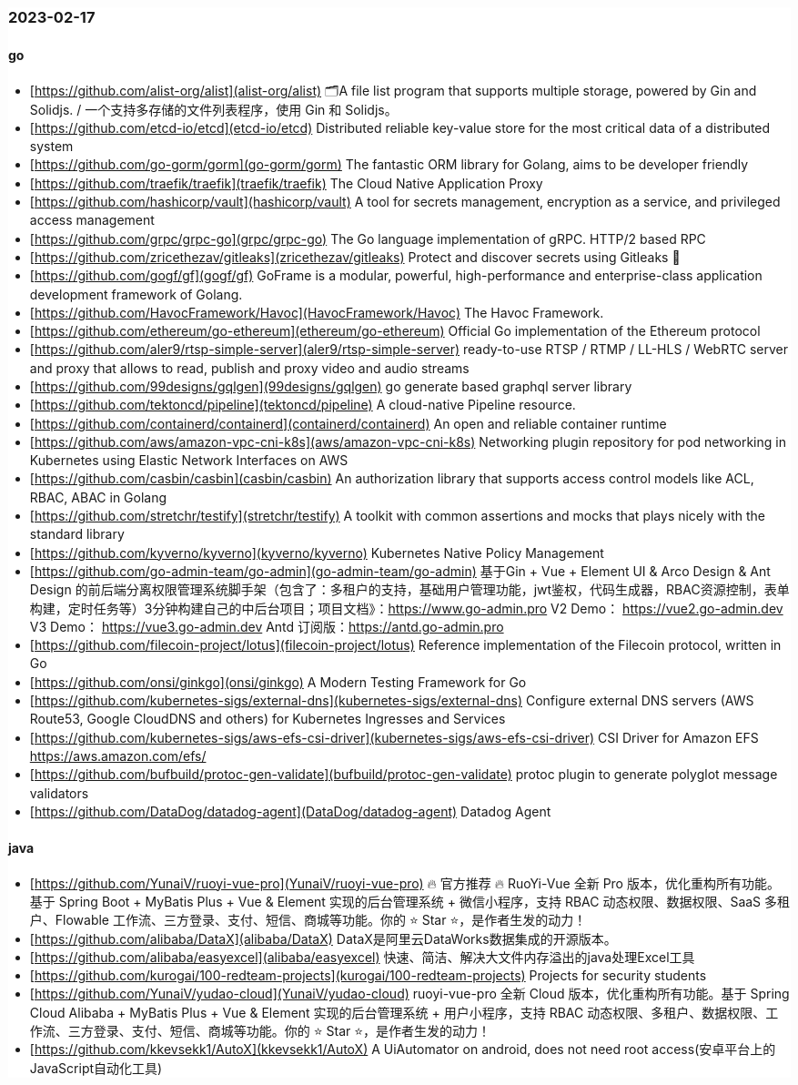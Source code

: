 ### 2023-02-17

#### go
* [https://github.com/alist-org/alist](alist-org/alist) 🗂️A file list program that supports multiple storage, powered by Gin and Solidjs. / 一个支持多存储的文件列表程序，使用 Gin 和 Solidjs。
* [https://github.com/etcd-io/etcd](etcd-io/etcd) Distributed reliable key-value store for the most critical data of a distributed system
* [https://github.com/go-gorm/gorm](go-gorm/gorm) The fantastic ORM library for Golang, aims to be developer friendly
* [https://github.com/traefik/traefik](traefik/traefik) The Cloud Native Application Proxy
* [https://github.com/hashicorp/vault](hashicorp/vault) A tool for secrets management, encryption as a service, and privileged access management
* [https://github.com/grpc/grpc-go](grpc/grpc-go) The Go language implementation of gRPC. HTTP/2 based RPC
* [https://github.com/zricethezav/gitleaks](zricethezav/gitleaks) Protect and discover secrets using Gitleaks 🔑
* [https://github.com/gogf/gf](gogf/gf) GoFrame is a modular, powerful, high-performance and enterprise-class application development framework of Golang.
* [https://github.com/HavocFramework/Havoc](HavocFramework/Havoc) The Havoc Framework.
* [https://github.com/ethereum/go-ethereum](ethereum/go-ethereum) Official Go implementation of the Ethereum protocol
* [https://github.com/aler9/rtsp-simple-server](aler9/rtsp-simple-server) ready-to-use RTSP / RTMP / LL-HLS / WebRTC server and proxy that allows to read, publish and proxy video and audio streams
* [https://github.com/99designs/gqlgen](99designs/gqlgen) go generate based graphql server library
* [https://github.com/tektoncd/pipeline](tektoncd/pipeline) A cloud-native Pipeline resource.
* [https://github.com/containerd/containerd](containerd/containerd) An open and reliable container runtime
* [https://github.com/aws/amazon-vpc-cni-k8s](aws/amazon-vpc-cni-k8s) Networking plugin repository for pod networking in Kubernetes using Elastic Network Interfaces on AWS
* [https://github.com/casbin/casbin](casbin/casbin) An authorization library that supports access control models like ACL, RBAC, ABAC in Golang
* [https://github.com/stretchr/testify](stretchr/testify) A toolkit with common assertions and mocks that plays nicely with the standard library
* [https://github.com/kyverno/kyverno](kyverno/kyverno) Kubernetes Native Policy Management
* [https://github.com/go-admin-team/go-admin](go-admin-team/go-admin) 基于Gin + Vue + Element UI & Arco Design & Ant Design 的前后端分离权限管理系统脚手架（包含了：多租户的支持，基础用户管理功能，jwt鉴权，代码生成器，RBAC资源控制，表单构建，定时任务等）3分钟构建自己的中后台项目；项目文档》：https://www.go-admin.pro V2 Demo： https://vue2.go-admin.dev V3 Demo： https://vue3.go-admin.dev Antd 订阅版：https://antd.go-admin.pro
* [https://github.com/filecoin-project/lotus](filecoin-project/lotus) Reference implementation of the Filecoin protocol, written in Go
* [https://github.com/onsi/ginkgo](onsi/ginkgo) A Modern Testing Framework for Go
* [https://github.com/kubernetes-sigs/external-dns](kubernetes-sigs/external-dns) Configure external DNS servers (AWS Route53, Google CloudDNS and others) for Kubernetes Ingresses and Services
* [https://github.com/kubernetes-sigs/aws-efs-csi-driver](kubernetes-sigs/aws-efs-csi-driver) CSI Driver for Amazon EFS https://aws.amazon.com/efs/
* [https://github.com/bufbuild/protoc-gen-validate](bufbuild/protoc-gen-validate) protoc plugin to generate polyglot message validators
* [https://github.com/DataDog/datadog-agent](DataDog/datadog-agent) Datadog Agent

#### java
* [https://github.com/YunaiV/ruoyi-vue-pro](YunaiV/ruoyi-vue-pro) 🔥 官方推荐 🔥 RuoYi-Vue 全新 Pro 版本，优化重构所有功能。基于 Spring Boot + MyBatis Plus + Vue & Element 实现的后台管理系统 + 微信小程序，支持 RBAC 动态权限、数据权限、SaaS 多租户、Flowable 工作流、三方登录、支付、短信、商城等功能。你的 ⭐️ Star ⭐️，是作者生发的动力！
* [https://github.com/alibaba/DataX](alibaba/DataX) DataX是阿里云DataWorks数据集成的开源版本。
* [https://github.com/alibaba/easyexcel](alibaba/easyexcel) 快速、简洁、解决大文件内存溢出的java处理Excel工具
* [https://github.com/kurogai/100-redteam-projects](kurogai/100-redteam-projects) Projects for security students
* [https://github.com/YunaiV/yudao-cloud](YunaiV/yudao-cloud) ruoyi-vue-pro 全新 Cloud 版本，优化重构所有功能。基于 Spring Cloud Alibaba + MyBatis Plus + Vue & Element 实现的后台管理系统 + 用户小程序，支持 RBAC 动态权限、多租户、数据权限、工作流、三方登录、支付、短信、商城等功能。你的 ⭐️ Star ⭐️，是作者生发的动力！
* [https://github.com/kkevsekk1/AutoX](kkevsekk1/AutoX) A UiAutomator on android, does not need root access(安卓平台上的JavaScript自动化工具)